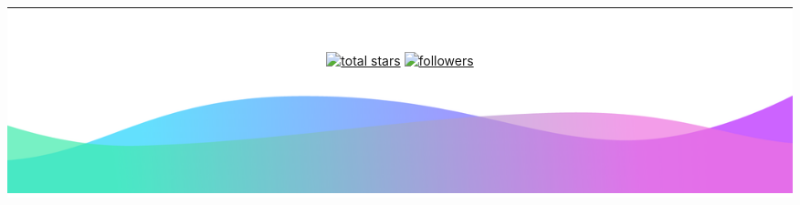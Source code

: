 <hr>

<br>

<p align="center">
  <a href="https://github.com/Ana-Neco">
    <img alt="total stars" title="Total stars on GitHub" src="https://custom-icon-badges.demolab.com/badge/dynamic/json?logo=star&color=%23333&labelColor=%23333&label=Stars&style=for-the-badge&query=%24.stars&url=https://api.github-star-counter.workers.dev/user/Ana-Neco"/></a>
<a href="https://github.com/Ana-Neco?tab=followers">
    <img alt="followers" title="Follow me on Github" src="https://custom-icon-badges.herokuapp.com/github/followers/Ana-Neco?color=%23333&labelColor=%23333&style=for-the-badge&logo=person-add&label=Followers&logoColor=white"/></a>


<img src="img/Gradients.png" width="100%">

